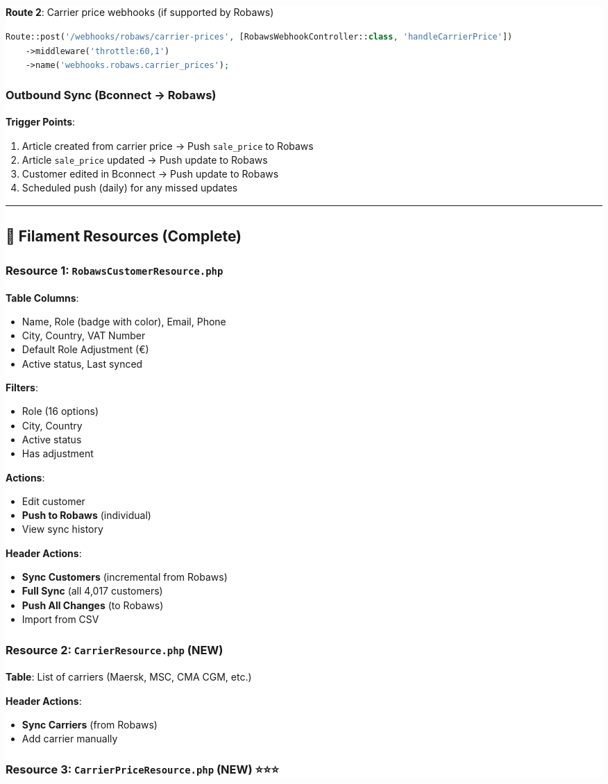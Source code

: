 **Route 2**: Carrier price webhooks (if supported by Robaws)
```php
Route::post('/webhooks/robaws/carrier-prices', [RobawsWebhookController::class, 'handleCarrierPrice'])
    ->middleware('throttle:60,1')
    ->name('webhooks.robaws.carrier_prices');
```

### Outbound Sync (Bconnect → Robaws)

**Trigger Points**:
1. Article created from carrier price → Push `sale_price` to Robaws
2. Article `sale_price` updated → Push update to Robaws
3. Customer edited in Bconnect → Push update to Robaws
4. Scheduled push (daily) for any missed updates

---

## 🎨 Filament Resources (Complete)

### Resource 1: `RobawsCustomerResource.php`

**Table Columns**:
- Name, Role (badge with color), Email, Phone
- City, Country, VAT Number
- Default Role Adjustment (€)
- Active status, Last synced

**Filters**:
- Role (16 options)
- City, Country
- Active status
- Has adjustment

**Actions**:
- Edit customer
- **Push to Robaws** (individual)
- View sync history

**Header Actions**:
- **Sync Customers** (incremental from Robaws)
- **Full Sync** (all 4,017 customers)
- **Push All Changes** (to Robaws)
- Import from CSV

### Resource 2: `CarrierResource.php` (NEW)

**Table**: List of carriers (Maersk, MSC, CMA CGM, etc.)

**Header Actions**:
- **Sync Carriers** (from Robaws)
- Add carrier manually

### Resource 3: `CarrierPriceResource.php` (NEW) ⭐⭐⭐
